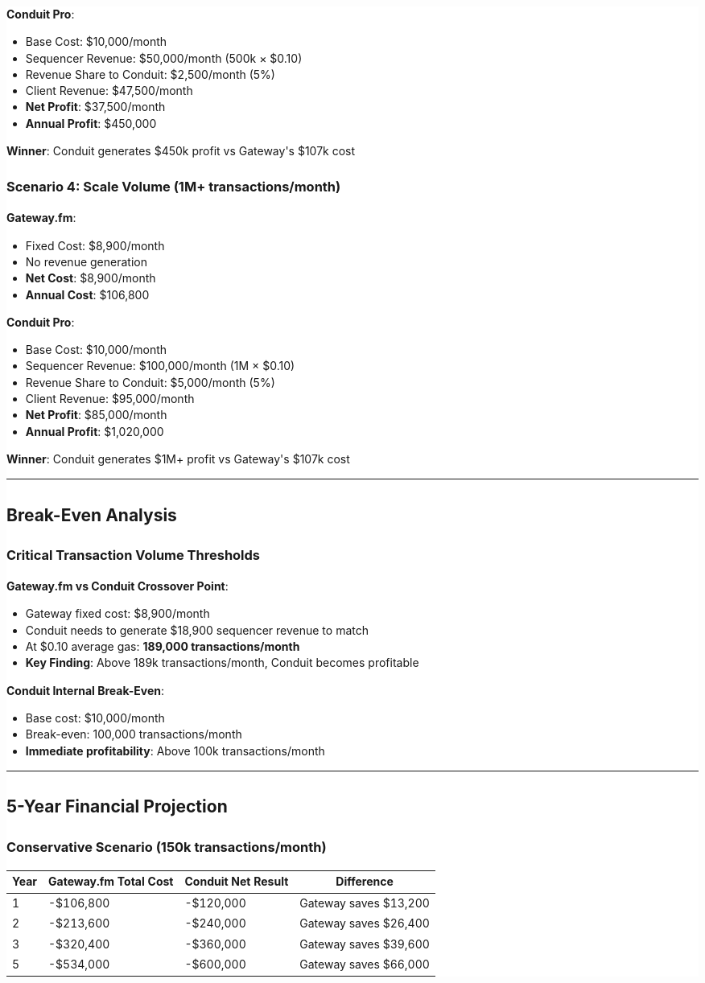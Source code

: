 **Conduit Pro**:
- Base Cost: $10,000/month
- Sequencer Revenue: $50,000/month (500k × $0.10)
- Revenue Share to Conduit: $2,500/month (5%)
- Client Revenue: $47,500/month
- **Net Profit**: $37,500/month
- **Annual Profit**: $450,000

**Winner**: Conduit generates $450k profit vs Gateway's $107k cost

### Scenario 4: Scale Volume (1M+ transactions/month)

**Gateway.fm**:
- Fixed Cost: $8,900/month
- No revenue generation
- **Net Cost**: $8,900/month
- **Annual Cost**: $106,800

**Conduit Pro**:
- Base Cost: $10,000/month
- Sequencer Revenue: $100,000/month (1M × $0.10)
- Revenue Share to Conduit: $5,000/month (5%)
- Client Revenue: $95,000/month
- **Net Profit**: $85,000/month
- **Annual Profit**: $1,020,000

**Winner**: Conduit generates $1M+ profit vs Gateway's $107k cost

---

## Break-Even Analysis

### Critical Transaction Volume Thresholds

**Gateway.fm vs Conduit Crossover Point**:
- Gateway fixed cost: $8,900/month
- Conduit needs to generate $18,900 sequencer revenue to match
- At $0.10 average gas: **189,000 transactions/month**
- **Key Finding**: Above 189k transactions/month, Conduit becomes profitable

**Conduit Internal Break-Even**:
- Base cost: $10,000/month
- Break-even: 100,000 transactions/month
- **Immediate profitability**: Above 100k transactions/month

---

## 5-Year Financial Projection

### Conservative Scenario (150k transactions/month)
| Year | Gateway.fm Total Cost | Conduit Net Result | Difference |
|------|----------------------|-------------------|------------|
| 1 | -$106,800 | -$120,000 | Gateway saves $13,200 |
| 2 | -$213,600 | -$240,000 | Gateway saves $26,400 |
| 3 | -$320,400 | -$360,000 | Gateway saves $39,600 |
| 5 | -$534,000 | -$600,000 | Gateway saves $66,000 |
